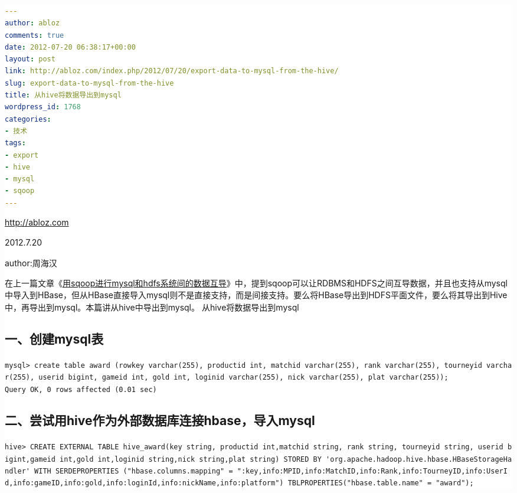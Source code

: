```yaml
---
author: abloz
comments: true
date: 2012-07-20 06:38:17+00:00
layout: post
link: http://abloz.com/index.php/2012/07/20/export-data-to-mysql-from-the-hive/
slug: export-data-to-mysql-from-the-hive
title: 从hive将数据导出到mysql
wordpress_id: 1768
categories:
- 技术
tags:
- export
- hive
- mysql
- sqoop
---
```


http://abloz.com

2012.7.20

author:周海汉


在上一篇文章《[用sqoop进行mysql和hdfs系统间的数据互导](http://abloz.com/2012/07/19/data-between-the-mysql-and-hdfs-system-of-mutual-conductance-using-sqoop.html)》中，提到sqoop可以让RDBMS和HDFS之间互导数据，并且也支持从mysql中导入到HBase，但从HBase直接导入mysql则不是直接支持，而是间接支持。要么将HBase导出到HDFS平面文件，要么将其导出到Hive中，再导出到mysql。本篇讲从hive中导出到mysql。
从hive将数据导出到mysql


## 一、创建mysql表



    
    mysql> create table award (rowkey varchar(255), productid int, matchid varchar(255), rank varchar(255), tourneyid varchar(255), userid bigint, gameid int, gold int, loginid varchar(255), nick varchar(255), plat varchar(255));
    Query OK, 0 rows affected (0.01 sec)




## 二、尝试用hive作为外部数据库连接hbase，导入mysql



    
    hive> CREATE EXTERNAL TABLE hive_award(key string, productid int,matchid string, rank string, tourneyid string, userid bigint,gameid int,gold int,loginid string,nick string,plat string) STORED BY 'org.apache.hadoop.hive.hbase.HBaseStorageHandler' WITH SERDEPROPERTIES ("hbase.columns.mapping" = ":key,info:MPID,info:MatchID,info:Rank,info:TourneyID,info:UserId,info:gameID,info:gold,info:loginId,info:nickName,info:platform") TBLPROPERTIES("hbase.table.name" = "award");

